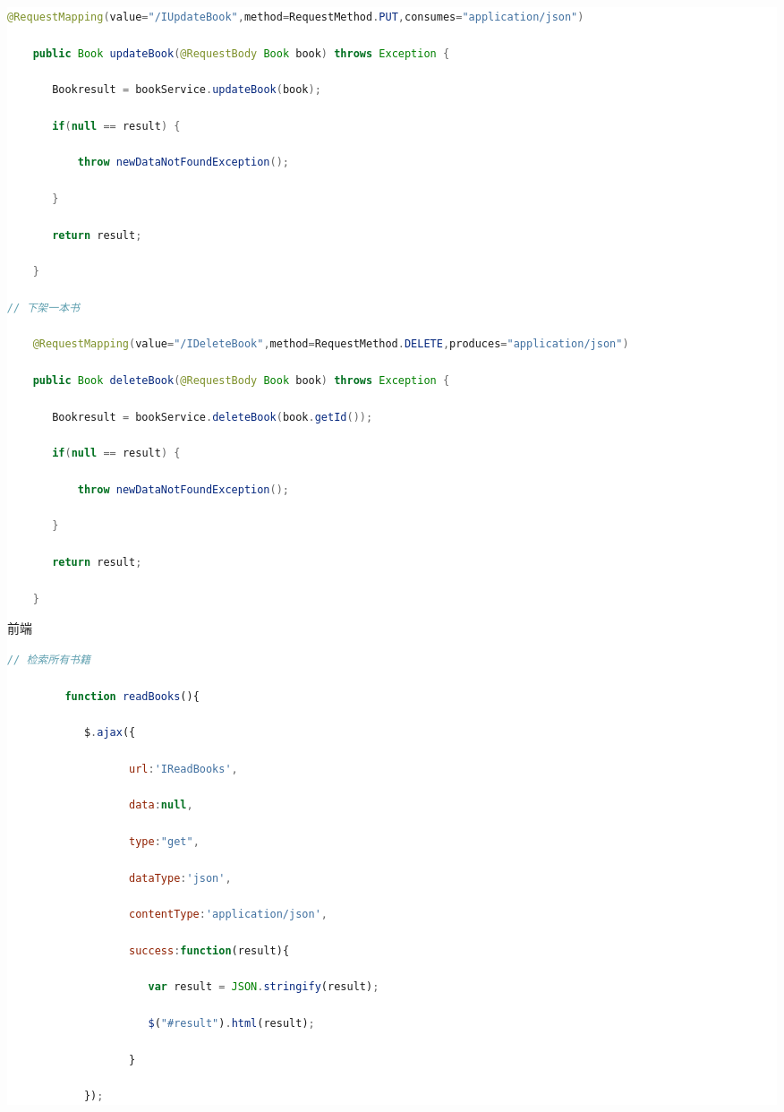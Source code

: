 ```java
@RequestMapping(value="/IUpdateBook",method=RequestMethod.PUT,consumes="application/json")

    public Book updateBook(@RequestBody Book book) throws Exception {

       Bookresult = bookService.updateBook(book);

       if(null == result) {

           throw newDataNotFoundException();

       }

       return result;

    }

// 下架一本书

    @RequestMapping(value="/IDeleteBook",method=RequestMethod.DELETE,produces="application/json")

    public Book deleteBook(@RequestBody Book book) throws Exception {

       Bookresult = bookService.deleteBook(book.getId());

       if(null == result) {

           throw newDataNotFoundException();

       }

       return result;

    }
```

前端


```javascript
// 检索所有书籍

         function readBooks(){

            $.ajax({

                   url:'IReadBooks',

                   data:null,

                   type:"get",

                   dataType:'json',

                   contentType:'application/json',

                   success:function(result){

                      var result = JSON.stringify(result);

                      $("#result").html(result);

                   }

            });
```